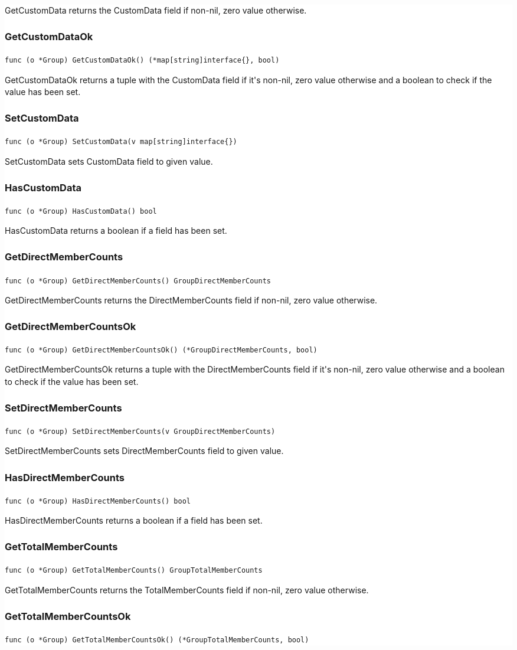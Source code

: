 GetCustomData returns the CustomData field if non-nil, zero value otherwise.

### GetCustomDataOk

`func (o *Group) GetCustomDataOk() (*map[string]interface{}, bool)`

GetCustomDataOk returns a tuple with the CustomData field if it's non-nil, zero value otherwise
and a boolean to check if the value has been set.

### SetCustomData

`func (o *Group) SetCustomData(v map[string]interface{})`

SetCustomData sets CustomData field to given value.

### HasCustomData

`func (o *Group) HasCustomData() bool`

HasCustomData returns a boolean if a field has been set.

### GetDirectMemberCounts

`func (o *Group) GetDirectMemberCounts() GroupDirectMemberCounts`

GetDirectMemberCounts returns the DirectMemberCounts field if non-nil, zero value otherwise.

### GetDirectMemberCountsOk

`func (o *Group) GetDirectMemberCountsOk() (*GroupDirectMemberCounts, bool)`

GetDirectMemberCountsOk returns a tuple with the DirectMemberCounts field if it's non-nil, zero value otherwise
and a boolean to check if the value has been set.

### SetDirectMemberCounts

`func (o *Group) SetDirectMemberCounts(v GroupDirectMemberCounts)`

SetDirectMemberCounts sets DirectMemberCounts field to given value.

### HasDirectMemberCounts

`func (o *Group) HasDirectMemberCounts() bool`

HasDirectMemberCounts returns a boolean if a field has been set.

### GetTotalMemberCounts

`func (o *Group) GetTotalMemberCounts() GroupTotalMemberCounts`

GetTotalMemberCounts returns the TotalMemberCounts field if non-nil, zero value otherwise.

### GetTotalMemberCountsOk

`func (o *Group) GetTotalMemberCountsOk() (*GroupTotalMemberCounts, bool)`
